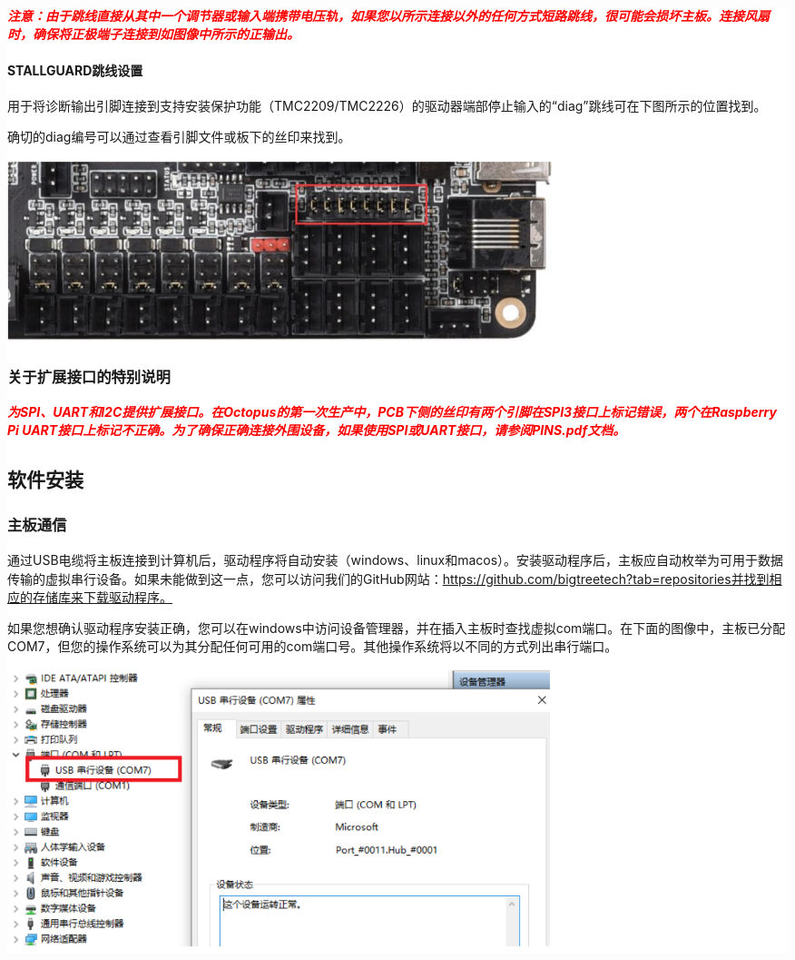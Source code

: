 

<font  color="red">***注意：由于跳线直接从其中一个调节器或输入端携带电压轨，如果您以所示连接以外的任何方式短路跳线，很可能会损坏主板。连接风扇时，确保将正极端子连接到如图像中所示的正输出。***</font>

#### **STALLGUARD跳线设置**

用于将诊断输出引脚连接到支持安装保护功能（TMC2209/TMC2226）的驱动器端部停止输入的“diag”跳线可在下图所示的位置找到。

确切的diag编号可以通过查看引脚文件或板下的丝印来找到。

<img src=img/Octopus/Octopus_DRI9.png width="600"/>

### **关于扩展接口的特别说明**

<font  color="red">***为SPI、UART和I2C提供扩展接口。在Octopus的第一次生产中，PCB下侧的丝印有两个引脚在SPI3接口上标记错误，两个在Raspberry Pi UART接口上标记不正确。为了确保正确连接外围设备，如果使用SPI或UART接口，请参阅PINS.pdf文档。***</font>

## 软件安装

### 主板通信

通过USB电缆将主板连接到计算机后，驱动程序将自动安装（windows、linux和macos）。安装驱动程序后，主板应自动枚举为可用于数据传输的虚拟串行设备。如果未能做到这一点，您可以访问我们的GitHub网站：https://github.com/bigtreetech?tab=repositories并找到相应的存储库来下载驱动程序。

如果您想确认驱动程序安装正确，您可以在windows中访问设备管理器，并在插入主板时查找虚拟com端口。在下面的图像中，主板已分配COM7，但您的操作系统可以为其分配任何可用的com端口号。其他操作系统将以不同的方式列出串行端口。

<img src=img/Octopus/Octopus_Soft1.png width="600"/>
